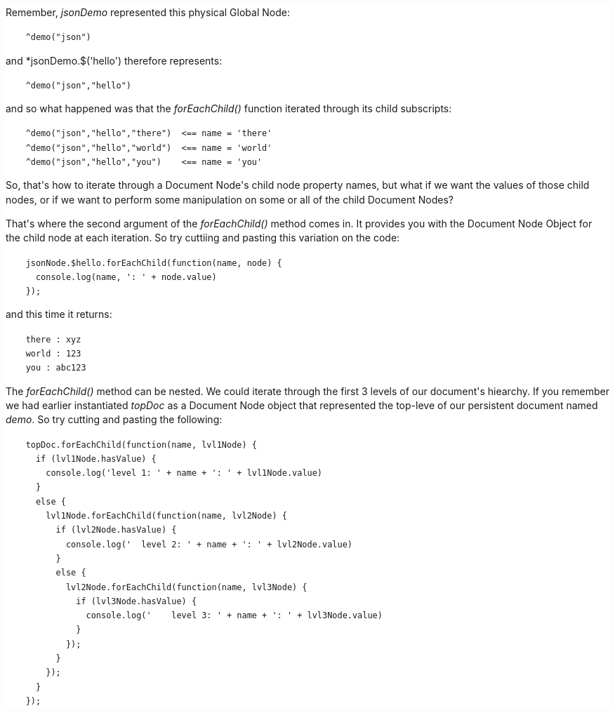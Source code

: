 Remember, *jsonDemo* represented this physical Global Node:

        ^demo("json")

and *jsonDemo.$('hello') therefore represents:

        ^demo("json","hello")

and so what happened was that the *forEachChild()* function iterated through its child subscripts:

        ^demo("json","hello","there")  <== name = 'there'
        ^demo("json","hello","world")  <== name = 'world'
        ^demo("json","hello","you")    <== name = 'you'

So, that's how to iterate through a Document Node's child node property names, but what if we want the values of those child nodes, or if
we want to perform some manipulation on some or all of the child Document Nodes?

That's where the second argument of the *forEachChild()* method comes in.  It provides you with the Document Node
Object for the child node at each iteration.  So try cuttiing and pasting this variation on the code:

        jsonNode.$hello.forEachChild(function(name, node) {
          console.log(name, ': ' + node.value)
        });

and this time it returns:

        there : xyz
        world : 123
        you : abc123


The *forEachChild()* method can be nested.  We could iterate through the first 3 levels of our document's hiearchy.
If you remember we had earlier instantiated *topDoc* as a Document Node object that represented the top-leve of our
persistent document named *demo*.  So try cutting and pasting the following:


        topDoc.forEachChild(function(name, lvl1Node) {
          if (lvl1Node.hasValue) {
            console.log('level 1: ' + name + ': ' + lvl1Node.value)
          }
          else {
            lvl1Node.forEachChild(function(name, lvl2Node) {   
              if (lvl2Node.hasValue) {
                console.log('  level 2: ' + name + ': ' + lvl2Node.value)
              }
              else {
                lvl2Node.forEachChild(function(name, lvl3Node) {
                  if (lvl3Node.hasValue) {
                    console.log('    level 3: ' + name + ': ' + lvl3Node.value)
                  }
                });
              }
            });
          }
        });
